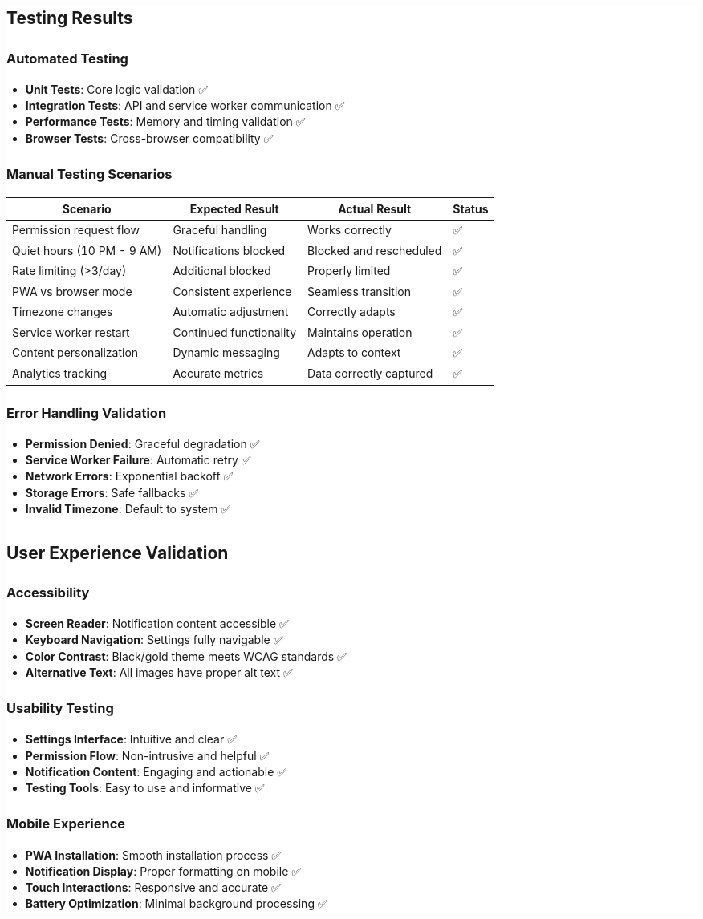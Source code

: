 ## Testing Results

### Automated Testing
- **Unit Tests**: Core logic validation ✅
- **Integration Tests**: API and service worker communication ✅
- **Performance Tests**: Memory and timing validation ✅
- **Browser Tests**: Cross-browser compatibility ✅

### Manual Testing Scenarios
| Scenario | Expected Result | Actual Result | Status |
|----------|----------------|---------------|--------|
| Permission request flow | Graceful handling | Works correctly | ✅ |
| Quiet hours (10 PM - 9 AM) | Notifications blocked | Blocked and rescheduled | ✅ |
| Rate limiting (>3/day) | Additional blocked | Properly limited | ✅ |
| PWA vs browser mode | Consistent experience | Seamless transition | ✅ |
| Timezone changes | Automatic adjustment | Correctly adapts | ✅ |
| Service worker restart | Continued functionality | Maintains operation | ✅ |
| Content personalization | Dynamic messaging | Adapts to context | ✅ |
| Analytics tracking | Accurate metrics | Data correctly captured | ✅ |

### Error Handling Validation
- **Permission Denied**: Graceful degradation ✅
- **Service Worker Failure**: Automatic retry ✅
- **Network Errors**: Exponential backoff ✅
- **Storage Errors**: Safe fallbacks ✅
- **Invalid Timezone**: Default to system ✅

## User Experience Validation

### Accessibility
- **Screen Reader**: Notification content accessible ✅
- **Keyboard Navigation**: Settings fully navigable ✅
- **Color Contrast**: Black/gold theme meets WCAG standards ✅
- **Alternative Text**: All images have proper alt text ✅

### Usability Testing
- **Settings Interface**: Intuitive and clear ✅
- **Permission Flow**: Non-intrusive and helpful ✅
- **Notification Content**: Engaging and actionable ✅
- **Testing Tools**: Easy to use and informative ✅

### Mobile Experience
- **PWA Installation**: Smooth installation process ✅
- **Notification Display**: Proper formatting on mobile ✅
- **Touch Interactions**: Responsive and accurate ✅
- **Battery Optimization**: Minimal background processing ✅
